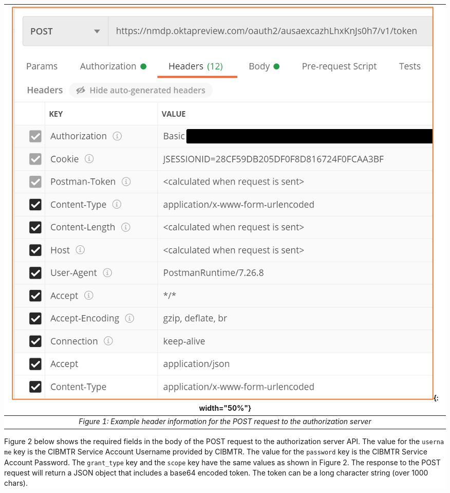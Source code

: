 |![Figure 1](dfhir_r3_figure01.png){: width="50%"} |
|:--:|
| <i>Figure 1: Example header information for the POST request to the authorization server</i>|


Figure 2 below shows the required fields in the body of the POST request to the authorization server API. The value for the `username` key is the CIBMTR Service Account Username provided by CIBMTR.   The value for the `password` key is the CIBMTR Service Account Password.  The `grant_type` key and the `scope` key have the same values as shown in Figure 2.  The response to the POST request will return a JSON object that includes a base64 encoded token.  The token can be a long character string (over 1000 chars). 
